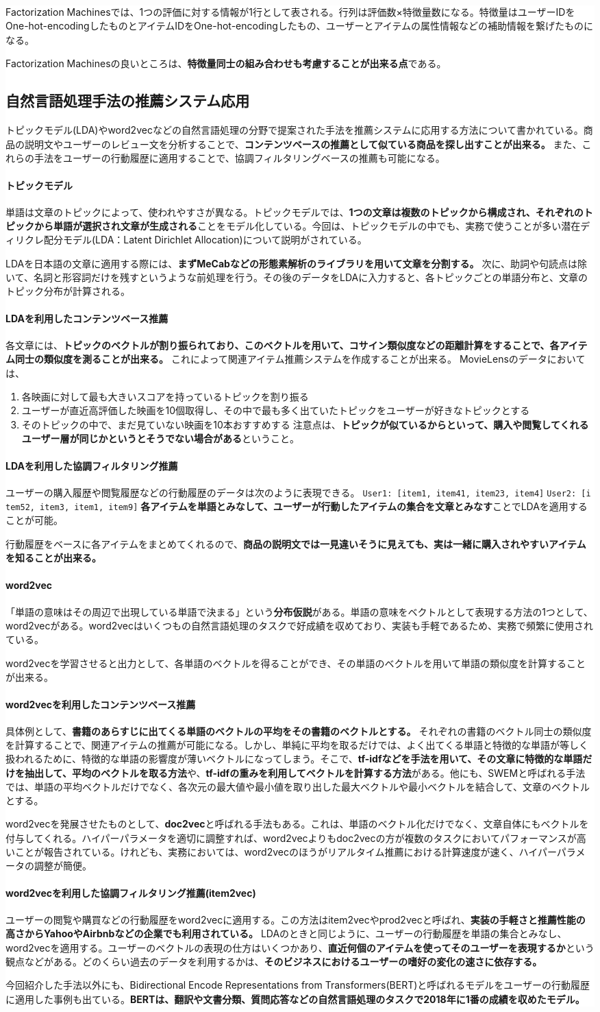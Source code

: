 Factorization Machinesでは、1つの評価に対する情報が1行として表される。行列は評価数×特徴量数になる。特徴量はユーザーIDをOne-hot-encodingしたものとアイテムIDをOne-hot-encodingしたもの、ユーザーとアイテムの属性情報などの補助情報を繋げたものになる。

Factorization Machinesの良いところは、**特徴量同士の組み合わせも考慮することが出来る点**である。

## 自然言語処理手法の推薦システム応用

トピックモデル(LDA)やword2vecなどの自然言語処理の分野で提案された手法を推薦システムに応用する方法について書かれている。商品の説明文やユーザーのレビュー文を分析することで、**コンテンツベースの推薦として似ている商品を探し出すことが出来る。** また、これらの手法をユーザーの行動履歴に適用することで、協調フィルタリングベースの推薦も可能になる。

#### トピックモデル
単語は文章のトピックによって、使われやすさが異なる。トピックモデルでは、**1つの文章は複数のトピックから構成され、それぞれのトピックから単語が選択され文章が生成される**ことをモデル化している。今回は、トピックモデルの中でも、実務で使うことが多い潜在ディリクレ配分モデル(LDA：Latent Dirichlet Allocation)について説明がされている。

LDAを日本語の文章に適用する際には、**まずMeCabなどの形態素解析のライブラリを用いて文章を分割する。** 次に、助詞や句読点は除いて、名詞と形容詞だけを残すというような前処理を行う。その後のデータをLDAに入力すると、各トピックごとの単語分布と、文章のトピック分布が計算される。

#### LDAを利用したコンテンツベース推薦
各文章には、**トピックのベクトルが割り振られており、このベクトルを用いて、コサイン類似度などの距離計算をすることで、各アイテム同士の類似度を測ることが出来る。** これによって関連アイテム推薦システムを作成することが出来る。
MovieLensのデータにおいては、
1. 各映画に対して最も大きいスコアを持っているトピックを割り振る
2. ユーザーが直近高評価した映画を10個取得し、その中で最も多く出ていたトピックをユーザーが好きなトピックとする
3. そのトピックの中で、まだ見ていない映画を10本おすすめする
注意点は、**トピックが似ているからといって、購入や閲覧してくれるユーザー層が同じかというとそうでない場合がある**ということ。
#### LDAを利用した協調フィルタリング推薦
ユーザーの購入履歴や閲覧履歴などの行動履歴のデータは次のように表現できる。
`User1: [item1, item41, item23, item4]`
`User2: [item52, item3, item1, item9]`
**各アイテムを単語とみなして、ユーザーが行動したアイテムの集合を文章とみなす**ことでLDAを適用することが可能。

行動履歴をベースに各アイテムをまとめてくれるので、**商品の説明文では一見違いそうに見えても、実は一緒に購入されやすいアイテムを知ることが出来る。**
#### word2vec
「単語の意味はその周辺で出現している単語で決まる」という**分布仮説**がある。単語の意味をベクトルとして表現する方法の1つとして、word2vecがある。word2vecはいくつもの自然言語処理のタスクで好成績を収めており、実装も手軽であるため、実務で頻繁に使用されている。

word2vecを学習させると出力として、各単語のベクトルを得ることができ、その単語のベクトルを用いて単語の類似度を計算することが出来る。
#### word2vecを利用したコンテンツベース推薦
具体例として、**書籍のあらすじに出てくる単語のベクトルの平均をその書籍のベクトルとする。** それぞれの書籍のベクトル同士の類似度を計算することで、関連アイテムの推薦が可能になる。しかし、単純に平均を取るだけでは、よく出てくる単語と特徴的な単語が等しく扱われるために、特徴的な単語の影響度が薄いベクトルになってしまう。そこで、**tf-idfなどを手法を用いて、その文章に特徴的な単語だけを抽出して、平均のベクトルを取る方法**や、**tf-idfの重みを利用してベクトルを計算する方法**がある。他にも、SWEMと呼ばれる手法では、単語の平均ベクトルだけでなく、各次元の最大値や最小値を取り出した最大ベクトルや最小ベクトルを結合して、文章のベクトルとする。

word2vecを発展させたものとして、**doc2vec**と呼ばれる手法もある。これは、単語のベクトル化だけでなく、文章自体にもベクトルを付与してくれる。ハイパーパラメータを適切に調整すれば、word2vecよりもdoc2vecの方が複数のタスクにおいてパフォーマンスが高いことが報告されている。けれども、実務においては、word2vecのほうがリアルタイム推薦における計算速度が速く、ハイパーパラメータの調整が簡便。
#### word2vecを利用した協調フィルタリング推薦(item2vec)
ユーザーの閲覧や購買などの行動履歴をword2vecに適用する。この方法はitem2vecやprod2vecと呼ばれ、**実装の手軽さと推薦性能の高さからYahooやAirbnbなどの企業でも利用されている。** LDAのときと同じように、ユーザーの行動履歴を単語の集合とみなし、word2vecを適用する。ユーザーのベクトルの表現の仕方はいくつかあり、**直近何個のアイテムを使ってそのユーザーを表現するか**という観点などがある。どのくらい過去のデータを利用するかは、**そのビジネスにおけるユーザーの嗜好の変化の速さに依存する。**

今回紹介した手法以外にも、Bidirectional Encode Representations from Transformers(BERT)と呼ばれるモデルをユーザーの行動履歴に適用した事例も出ている。**BERTは、翻訳や文書分類、質問応答などの自然言語処理のタスクで2018年に1番の成績を収めたモデル。**
